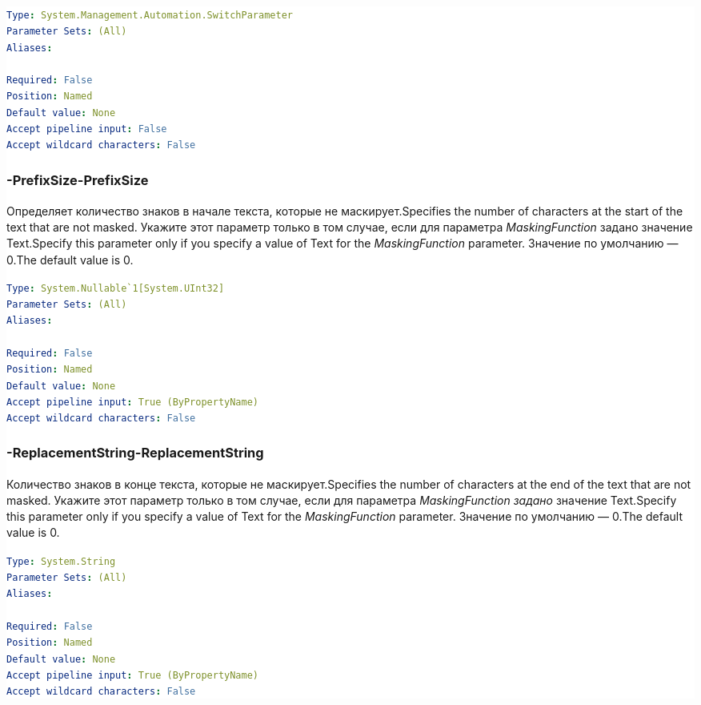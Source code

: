```yaml
Type: System.Management.Automation.SwitchParameter
Parameter Sets: (All)
Aliases:

Required: False
Position: Named
Default value: None
Accept pipeline input: False
Accept wildcard characters: False
```

### <span data-ttu-id="2b3a8-151">-PrefixSize</span><span class="sxs-lookup"><span data-stu-id="2b3a8-151">-PrefixSize</span></span>
<span data-ttu-id="2b3a8-152">Определяет количество знаков в начале текста, которые не маскирует.</span><span class="sxs-lookup"><span data-stu-id="2b3a8-152">Specifies the number of characters at the start of the text that are not masked.</span></span>
<span data-ttu-id="2b3a8-153">Укажите этот параметр только в том случае, если для параметра *MaskingFunction* задано значение Text.</span><span class="sxs-lookup"><span data-stu-id="2b3a8-153">Specify this parameter only if you specify a value of Text for the *MaskingFunction* parameter.</span></span>
<span data-ttu-id="2b3a8-154">Значение по умолчанию — 0.</span><span class="sxs-lookup"><span data-stu-id="2b3a8-154">The default value is 0.</span></span>

```yaml
Type: System.Nullable`1[System.UInt32]
Parameter Sets: (All)
Aliases:

Required: False
Position: Named
Default value: None
Accept pipeline input: True (ByPropertyName)
Accept wildcard characters: False
```

### <span data-ttu-id="2b3a8-155">-ReplacementString</span><span class="sxs-lookup"><span data-stu-id="2b3a8-155">-ReplacementString</span></span>
<span data-ttu-id="2b3a8-156">Количество знаков в конце текста, которые не маскирует.</span><span class="sxs-lookup"><span data-stu-id="2b3a8-156">Specifies the number of characters at the end of the text that are not masked.</span></span>
<span data-ttu-id="2b3a8-157">Укажите этот параметр только в том случае, если для параметра *MaskingFunction задано* значение Text.</span><span class="sxs-lookup"><span data-stu-id="2b3a8-157">Specify this parameter only if you specify a value of Text for the *MaskingFunction* parameter.</span></span>
<span data-ttu-id="2b3a8-158">Значение по умолчанию — 0.</span><span class="sxs-lookup"><span data-stu-id="2b3a8-158">The default value is 0.</span></span>

```yaml
Type: System.String
Parameter Sets: (All)
Aliases:

Required: False
Position: Named
Default value: None
Accept pipeline input: True (ByPropertyName)
Accept wildcard characters: False
```
